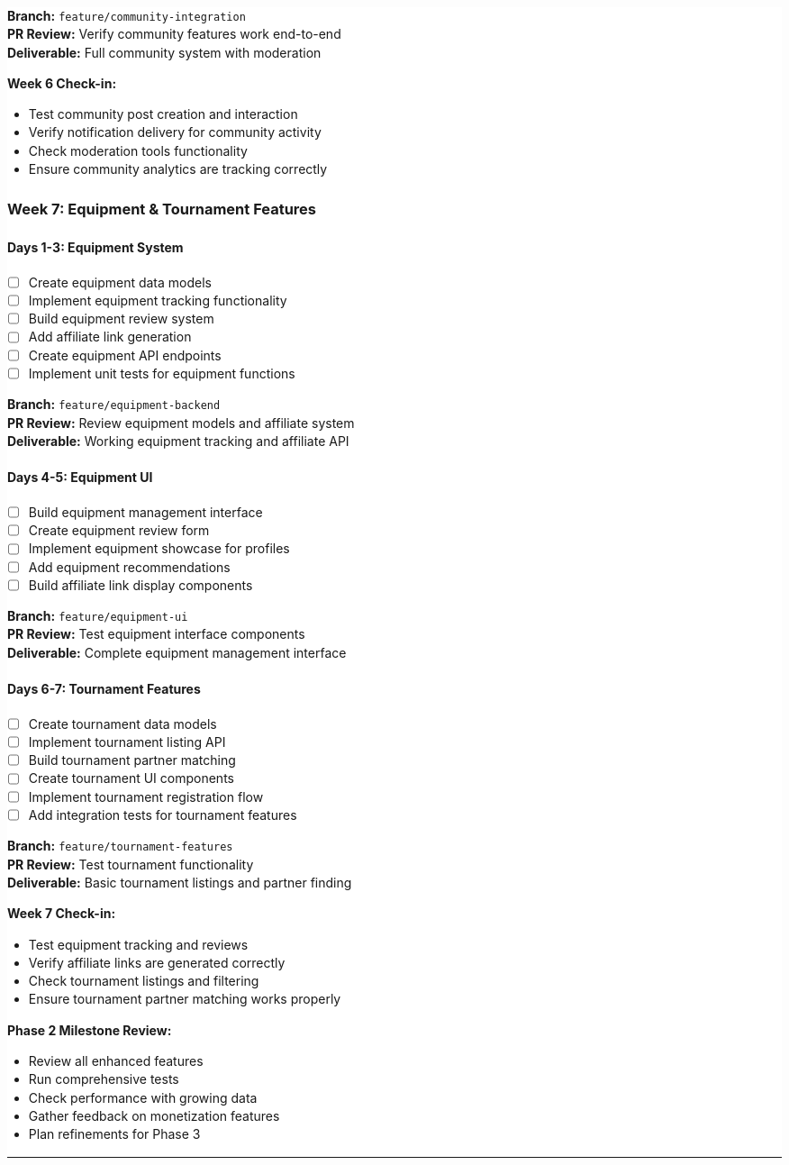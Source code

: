 **Branch:** `feature/community-integration`  
**PR Review:** Verify community features work end-to-end  
**Deliverable:** Full community system with moderation

**Week 6 Check-in:**
- Test community post creation and interaction
- Verify notification delivery for community activity
- Check moderation tools functionality
- Ensure community analytics are tracking correctly

### Week 7: Equipment & Tournament Features

#### Days 1-3: Equipment System
- [  ] Create equipment data models
- [  ] Implement equipment tracking functionality
- [  ] Build equipment review system
- [  ] Add affiliate link generation
- [  ] Create equipment API endpoints
- [  ] Implement unit tests for equipment functions

**Branch:** `feature/equipment-backend`  
**PR Review:** Review equipment models and affiliate system  
**Deliverable:** Working equipment tracking and affiliate API

#### Days 4-5: Equipment UI
- [  ] Build equipment management interface
- [  ] Create equipment review form
- [  ] Implement equipment showcase for profiles
- [  ] Add equipment recommendations
- [  ] Build affiliate link display components

**Branch:** `feature/equipment-ui`  
**PR Review:** Test equipment interface components  
**Deliverable:** Complete equipment management interface

#### Days 6-7: Tournament Features
- [  ] Create tournament data models
- [  ] Implement tournament listing API
- [  ] Build tournament partner matching
- [  ] Create tournament UI components
- [  ] Implement tournament registration flow
- [  ] Add integration tests for tournament features

**Branch:** `feature/tournament-features`  
**PR Review:** Test tournament functionality  
**Deliverable:** Basic tournament listings and partner finding

**Week 7 Check-in:**
- Test equipment tracking and reviews
- Verify affiliate links are generated correctly
- Check tournament listings and filtering
- Ensure tournament partner matching works properly

**Phase 2 Milestone Review:**
- Review all enhanced features
- Run comprehensive tests
- Check performance with growing data
- Gather feedback on monetization features
- Plan refinements for Phase 3

---